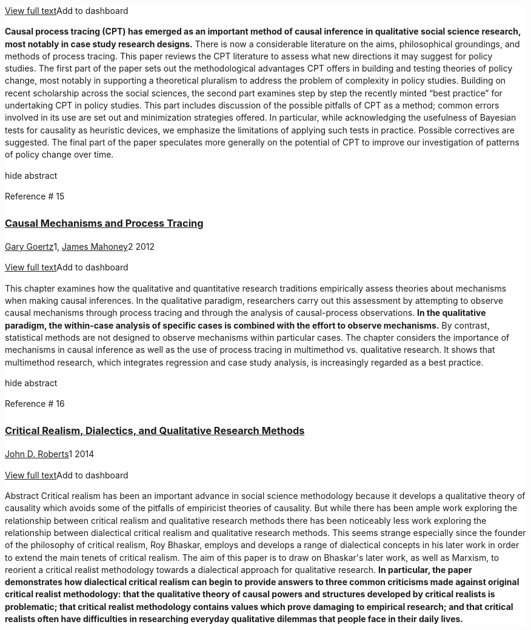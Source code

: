 [View full text](https://doi.org/10.1111/psj.12092)Add to dashboard

**Causal process tracing (CPT) has emerged as an important method of causal inference in qualitative social science research, most notably in case study research designs.** There is now a considerable literature on the aims, philosophical groundings, and methods of process tracing. This paper reviews the CPT literature to assess what new directions it may suggest for policy studies. The first part of the paper sets out the methodological advantages CPT offers in building and testing theories of policy change, most notably in supporting a theoretical pluralism to address the problem of complexity in policy studies. Building on recent scholarship across the social sciences, the second part examines step by step the recently minted “best practice” for undertaking CPT in policy studies. This part includes discussion of the possible pitfalls of CPT as a method; common errors involved in its use are set out and minimization strategies offered. In particular, while acknowledging the usefulness of Bayesian tests for causality as heuristic devices, we emphasize the limitations of applying such tests in practice. Possible correctives are suggested. The final part of the paper speculates more generally on the potential of CPT to improve our investigation of patterns of policy change over time.

hide abstract

Reference # 15

### [Causal Mechanisms and Process Tracing](https://scite.ai/reports/causal-mechanisms-and-process-tracing-vJjLN8O)

[Gary Goertz](https://scite.ai/authors/gary-goertz-1DgL1y)1, [James Mahoney](https://scite.ai/authors/james-mahoney-lQOG9r)2 2012

[View full text](https://doi.org/10.23943/princeton/9780691149707.003.0008)Add to dashboard

This chapter examines how the qualitative and quantitative research traditions empirically assess theories about mechanisms when making causal inferences. In the qualitative paradigm, researchers carry out this assessment by attempting to observe causal mechanisms through process tracing and through the analysis of causal-process observations. **In the qualitative paradigm, the within-case analysis of specific cases is combined with the effort to observe mechanisms.** By contrast, statistical methods are not designed to observe mechanisms within particular cases. The chapter considers the importance of mechanisms in causal inference as well as the use of process tracing in multimethod vs. qualitative research. It shows that multimethod research, which integrates regression and case study analysis, is increasingly regarded as a best practice.

hide abstract

Reference # 16

### [Critical Realism, Dialectics, and Qualitative Research Methods](https://scite.ai/reports/critical-realism-dialectics-and-qualitative-p9QNgK)

[John D. Roberts](https://scite.ai/authors/john-d-roberts-bj41x1)1 2014

[View full text](https://doi.org/10.1111/jtsb.12056)Add to dashboard

Abstract Critical realism has been an important advance in social science methodology because it develops a qualitative theory of causality which avoids some of the pitfalls of empiricist theories of causality. But while there has been ample work exploring the relationship between critical realism and qualitative research methods there has been noticeably less work exploring the relationship between dialectical critical realism and qualitative research methods. This seems strange especially since the founder of the philosophy of critical realism, Roy Bhaskar, employs and develops a range of dialectical concepts in his later work in order to extend the main tenets of critical realism. The aim of this paper is to draw on Bhaskar's later work, as well as Marxism, to reorient a critical realist methodology towards a dialectical approach for qualitative research. **In particular, the paper demonstrates how dialectical critical realism can begin to provide answers to three common criticisms made against original critical realist methodology: that the qualitative theory of causal powers and structures developed by critical realists is problematic; that critical realist methodology contains values which prove damaging to empirical research; and that critical realists often have difficulties in researching everyday qualitative dilemmas that people face in their daily lives.**
